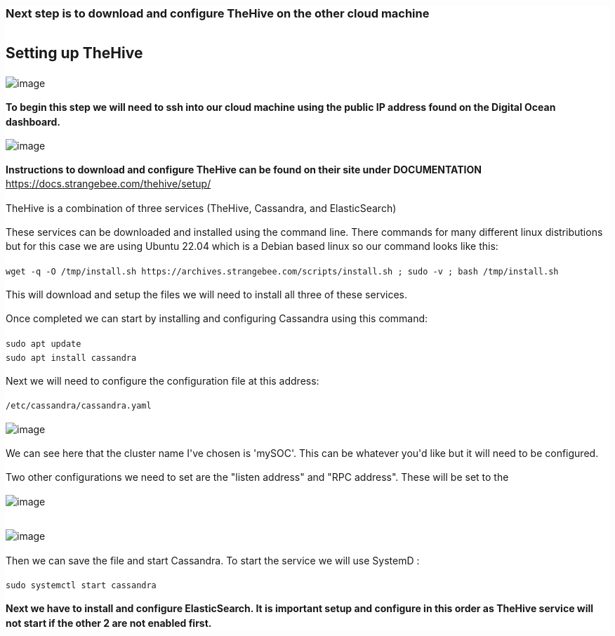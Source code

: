 ### Next step is to download and configure TheHive on the other cloud machine

## Setting up TheHive

![image](https://github.com/Rootcipher8112/SOC-Automation-Project/assets/123340212/d514d372-4702-439e-9e9f-ae3e86fc1291)



**To begin this step we will need to ssh into our cloud machine using the public IP address found on the Digital Ocean dashboard.**

![image](https://github.com/Rootcipher8112/SOC-Automation-Project/assets/123340212/e8232bad-9658-44a6-bf27-9b9efcf098c1)


**Instructions to download and configure TheHive can be found on their site under DOCUMENTATION**
https://docs.strangebee.com/thehive/setup/

TheHive is a combination of three services (TheHive, Cassandra, and ElasticSearch)

These services can be downloaded and installed using the command line. There commands for many different linux distributions but for this case we are using Ubuntu 22.04 which is a Debian based linux so our command looks like this:
    
    wget -q -O /tmp/install.sh https://archives.strangebee.com/scripts/install.sh ; sudo -v ; bash /tmp/install.sh

This will download and setup the files we will need to install all three of these services.

Once completed we can start by installing and configuring Cassandra using this command:
    
    sudo apt update
    sudo apt install cassandra

Next we will need to configure the configuration file at this address:

    /etc/cassandra/cassandra.yaml

![image](https://github.com/Rootcipher8112/SOC-Automation-Project/assets/123340212/dbb540a9-d1bc-4a73-b9cd-340132d1b910)


We can see here that the cluster name I've chosen is 'mySOC'. This can be whatever you'd like but it will need to be configured.

Two other configurations we need to set are the "listen address" and "RPC address". These will be set to the 

![image](https://github.com/Rootcipher8112/SOC-Automation-Project/assets/123340212/80449241-93a8-4aed-8441-27d3f53fa6bc)
##
![image](https://github.com/Rootcipher8112/SOC-Automation-Project/assets/123340212/4b08c80d-e61b-486f-8269-1ce5d92253c7)

Then we can save the file and start Cassandra. To start the service we will use SystemD :

    sudo systemctl start cassandra

**Next we have to install and configure ElasticSearch. It is important setup and configure in this order as TheHive service will not start if the other 2 are not enabled first.**
